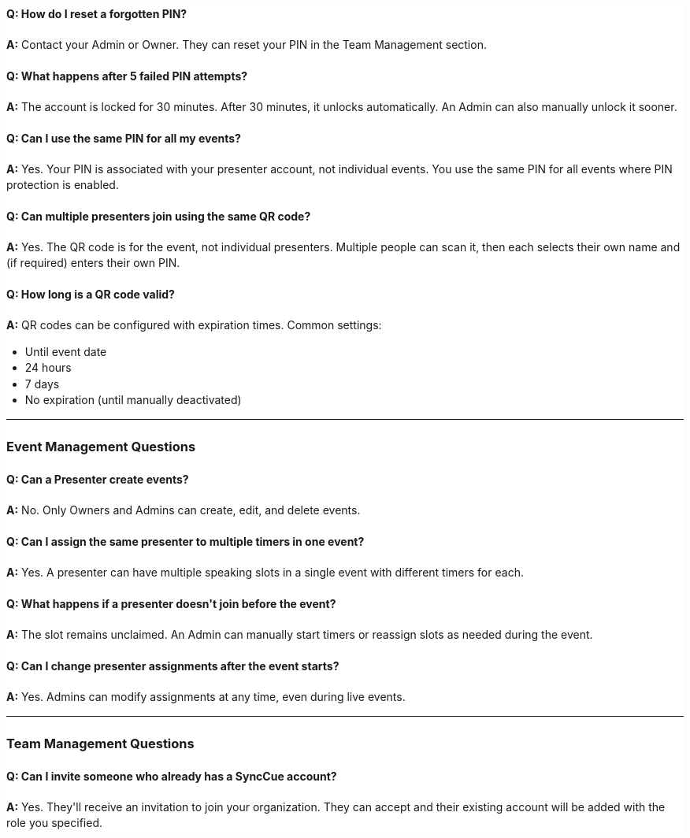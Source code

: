 #### Q: How do I reset a forgotten PIN?
**A:** Contact your Admin or Owner. They can reset your PIN in the Team Management section.

#### Q: What happens after 5 failed PIN attempts?
**A:** The account is locked for 30 minutes. After 30 minutes, it unlocks automatically. An Admin can also manually unlock it sooner.

#### Q: Can I use the same PIN for all my events?
**A:** Yes. Your PIN is associated with your presenter account, not individual events. You use the same PIN for all events where PIN protection is enabled.

#### Q: Can multiple presenters join using the same QR code?
**A:** Yes. The QR code is for the event, not individual presenters. Multiple people can scan it, then each selects their own name and (if required) enters their own PIN.

#### Q: How long is a QR code valid?
**A:** QR codes can be configured with expiration times. Common settings:
- Until event date
- 24 hours
- 7 days
- No expiration (until manually deactivated)

---

### Event Management Questions

#### Q: Can a Presenter create events?
**A:** No. Only Owners and Admins can create, edit, and delete events.

#### Q: Can I assign the same presenter to multiple timers in one event?
**A:** Yes. A presenter can have multiple speaking slots in a single event with different timers for each.

#### Q: What happens if a presenter doesn't join before the event?
**A:** The slot remains unclaimed. An Admin can manually start timers or reassign slots as needed during the event.

#### Q: Can I change presenter assignments after the event starts?
**A:** Yes. Admins can modify assignments at any time, even during live events.

---

### Team Management Questions

#### Q: Can I invite someone who already has a SyncCue account?
**A:** Yes. They'll receive an invitation to join your organization. They can accept and their existing account will be added with the role you specified.

